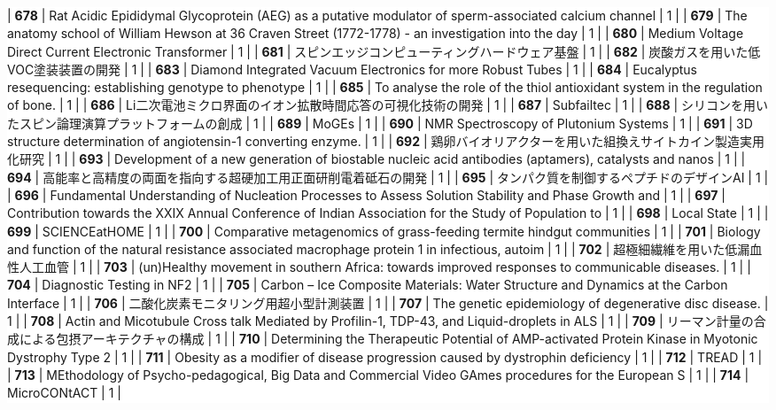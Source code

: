 | **678** | Rat Acidic Epididymal Glycoprotein (AEG) as a putative modulator of sperm-associated calcium channel           | 1                    |
| **679** | The anatomy school of William Hewson at 36 Craven Street (1772-1778) - an investigation into the day           | 1                    |
| **680** | Medium Voltage Direct Current Electronic Transformer                                                           | 1                    |
| **681** | スピンエッジコンピューティングハードウェア基盤                                                                 | 1                    |
| **682** | 炭酸ガスを用いた低VOC塗装装置の開発                                                                            | 1                    |
| **683** | Diamond Integrated Vacuum Electronics for more Robust Tubes                                                    | 1                    |
| **684** | Eucalyptus resequencing: establishing genotype to phenotype                                                    | 1                    |
| **685** | To analyse the role of the thiol antioxidant system in the regulation of bone.                                 | 1                    |
| **686** | Li二次電池ミクロ界面のイオン拡散時間応答の可視化技術の開発                                                     | 1                    |
| **687** | Subfailtec                                                                                                     | 1                    |
| **688** | シリコンを用いたスピン論理演算プラットフォームの創成                                                           | 1                    |
| **689** | MoGEs                                                                                                          | 1                    |
| **690** | NMR Spectroscopy of Plutonium Systems                                                                          | 1                    |
| **691** | 3D structure determination of angiotensin-1 converting enzyme.                                                 | 1                    |
| **692** | 鶏卵バイオリアクターを用いた組換えサイトカイン製造実用化研究                                                   | 1                    |
| **693** | Development of a new generation of biostable nucleic acid antibodies (aptamers), catalysts and nanos           | 1                    |
| **694** | 高能率と高精度の両面を指向する超硬加工用正面研削電着砥石の開発                                                 | 1                    |
| **695** | タンパク質を制御するペプチドのデザインAI                                                                       | 1                    |
| **696** | Fundamental Understanding of Nucleation Processes to Assess Solution Stability and Phase Growth and            | 1                    |
| **697** | Contribution towards the XXIX Annual Conference of Indian Association for the Study of Population to           | 1                    |
| **698** | Local State                                                                                                    | 1                    |
| **699** | SCIENCEatHOME                                                                                                  | 1                    |
| **700** | Comparative metagenomics of grass-feeding termite hindgut communities                                          | 1                    |
| **701** | Biology and function of the natural resistance associated macrophage protein 1 in infectious, autoim           | 1                    |
| **702** | 超極細繊維を用いた低漏血性人工血管                                                                             | 1                    |
| **703** | (un)Healthy movement in southern Africa: towards improved responses to communicable diseases.                  | 1                    |
| **704** | Diagnostic Testing in NF2                                                                                      | 1                    |
| **705** | Carbon – Ice Composite Materials: Water Structure and Dynamics at the Carbon Interface                         | 1                    |
| **706** | 二酸化炭素モニタリング用超小型計測装置                                                                         | 1                    |
| **707** | The genetic epidemiology of degenerative disc disease.                                                         | 1                    |
| **708** | Actin and Micotubule Cross talk Mediated by Profilin-1, TDP-43, and Liquid-droplets in ALS                     | 1                    |
| **709** | リーマン計量の合成による包摂アーキテクチャの構成                                                               | 1                    |
| **710** | Determining the Therapeutic Potential of AMP-activated Protein Kinase in Myotonic Dystrophy Type 2             | 1                    |
| **711** | Obesity as a modifier of disease progression caused by dystrophin deficiency                                   | 1                    |
| **712** | TREAD                                                                                                          | 1                    |
| **713** | MEthodology of Psycho-pedagogical, Big Data and Commercial Video GAmes procedures for the European S           | 1                    |
| **714** | MicroCONtACT                                                                                                   | 1                    |